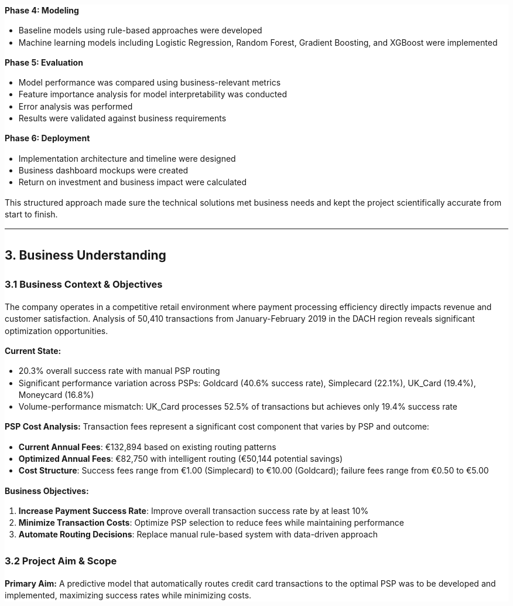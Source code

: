 **Phase 4: Modeling**
- Baseline models using rule-based approaches were developed
- Machine learning models including Logistic Regression, Random Forest, Gradient Boosting, and XGBoost were implemented

**Phase 5: Evaluation**
- Model performance was compared using business-relevant metrics
- Feature importance analysis for model interpretability was conducted
- Error analysis was performed
- Results were validated against business requirements

**Phase 6: Deployment**
- Implementation architecture and timeline were designed
- Business dashboard mockups were created
- Return on investment and business impact were calculated

This structured approach made sure the technical solutions met business needs and kept the project scientifically accurate from start to finish.

---

## 3. Business Understanding

### 3.1 Business Context & Objectives

The company operates in a competitive retail environment where payment processing efficiency directly impacts revenue and customer satisfaction. Analysis of 50,410 transactions from January-February 2019 in the DACH region reveals significant optimization opportunities.

**Current State:**
- 20.3% overall success rate with manual PSP routing
- Significant performance variation across PSPs: Goldcard (40.6% success rate), Simplecard (22.1%), UK_Card (19.4%), Moneycard (16.8%)
- Volume-performance mismatch: UK_Card processes 52.5% of transactions but achieves only 19.4% success rate

**PSP Cost Analysis:**
Transaction fees represent a significant cost component that varies by PSP and outcome:
- **Current Annual Fees**: €132,894 based on existing routing patterns
- **Optimized Annual Fees**: €82,750 with intelligent routing (€50,144 potential savings)
- **Cost Structure**: Success fees range from €1.00 (Simplecard) to €10.00 (Goldcard); failure fees range from €0.50 to €5.00

**Business Objectives:**
1. **Increase Payment Success Rate**: Improve overall transaction success rate by at least 10%
2. **Minimize Transaction Costs**: Optimize PSP selection to reduce fees while maintaining performance
3. **Automate Routing Decisions**: Replace manual rule-based system with data-driven approach

### 3.2 Project Aim & Scope

**Primary Aim:** A predictive model that automatically routes credit card transactions to the optimal PSP was to be developed and implemented, maximizing success rates while minimizing costs.
